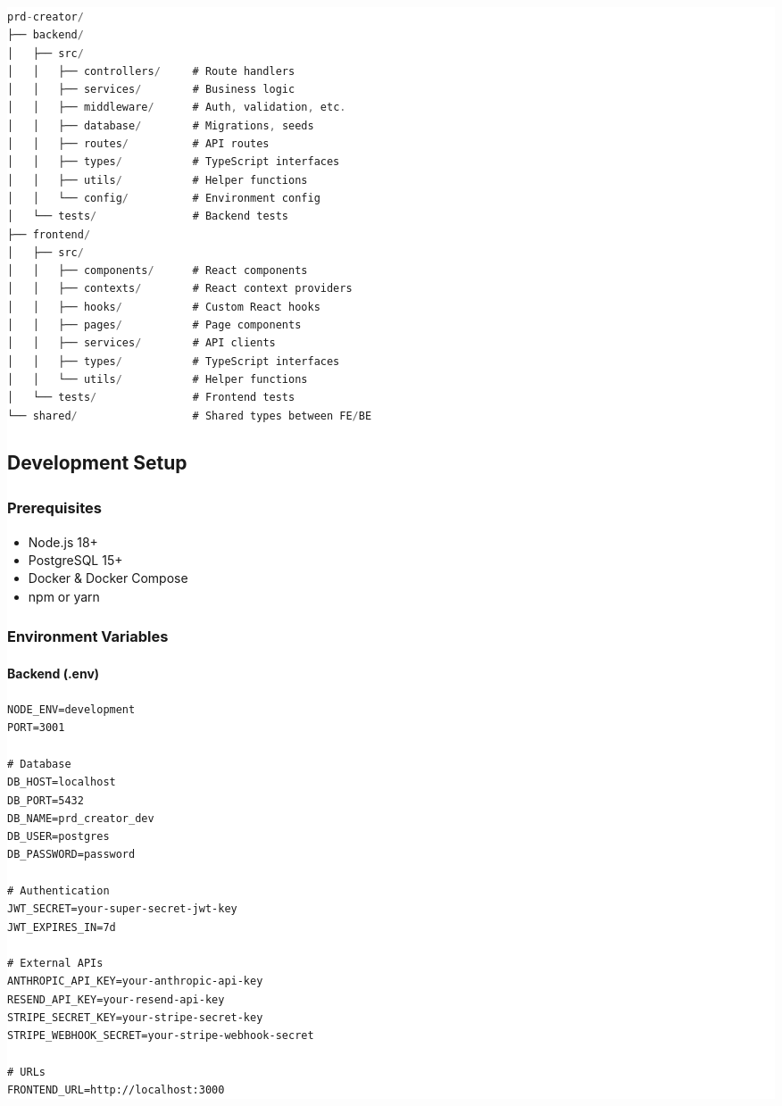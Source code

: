 ```typescript
prd-creator/
├── backend/
│   ├── src/
│   │   ├── controllers/     # Route handlers
│   │   ├── services/        # Business logic
│   │   ├── middleware/      # Auth, validation, etc.
│   │   ├── database/        # Migrations, seeds
│   │   ├── routes/          # API routes
│   │   ├── types/           # TypeScript interfaces
│   │   ├── utils/           # Helper functions
│   │   └── config/          # Environment config
│   └── tests/               # Backend tests
├── frontend/
│   ├── src/
│   │   ├── components/      # React components
│   │   ├── contexts/        # React context providers
│   │   ├── hooks/           # Custom React hooks
│   │   ├── pages/           # Page components
│   │   ├── services/        # API clients
│   │   ├── types/           # TypeScript interfaces
│   │   └── utils/           # Helper functions
│   └── tests/               # Frontend tests
└── shared/                  # Shared types between FE/BE
```

## Development Setup

### Prerequisites

- Node.js 18+
- PostgreSQL 15+
- Docker & Docker Compose
- npm or yarn

### Environment Variables

#### Backend (.env)

```env
NODE_ENV=development
PORT=3001

# Database
DB_HOST=localhost
DB_PORT=5432
DB_NAME=prd_creator_dev
DB_USER=postgres
DB_PASSWORD=password

# Authentication
JWT_SECRET=your-super-secret-jwt-key
JWT_EXPIRES_IN=7d

# External APIs
ANTHROPIC_API_KEY=your-anthropic-api-key
RESEND_API_KEY=your-resend-api-key
STRIPE_SECRET_KEY=your-stripe-secret-key
STRIPE_WEBHOOK_SECRET=your-stripe-webhook-secret

# URLs
FRONTEND_URL=http://localhost:3000
```
